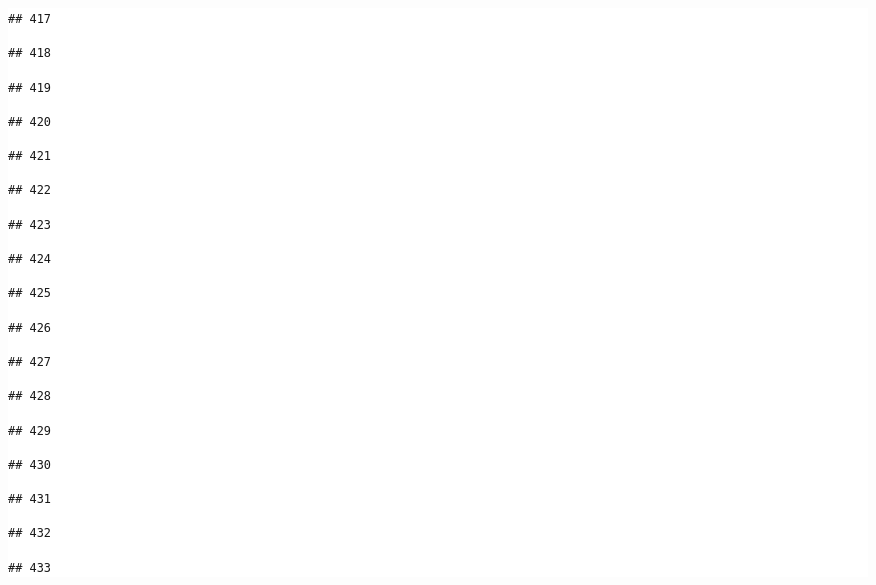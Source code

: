 ```
## 417
```

```
## 418
```

```
## 419
```

```
## 420
```

```
## 421
```

```
## 422
```

```
## 423
```

```
## 424
```

```
## 425
```

```
## 426
```

```
## 427
```

```
## 428
```

```
## 429
```

```
## 430
```

```
## 431
```

```
## 432
```

```
## 433
```

